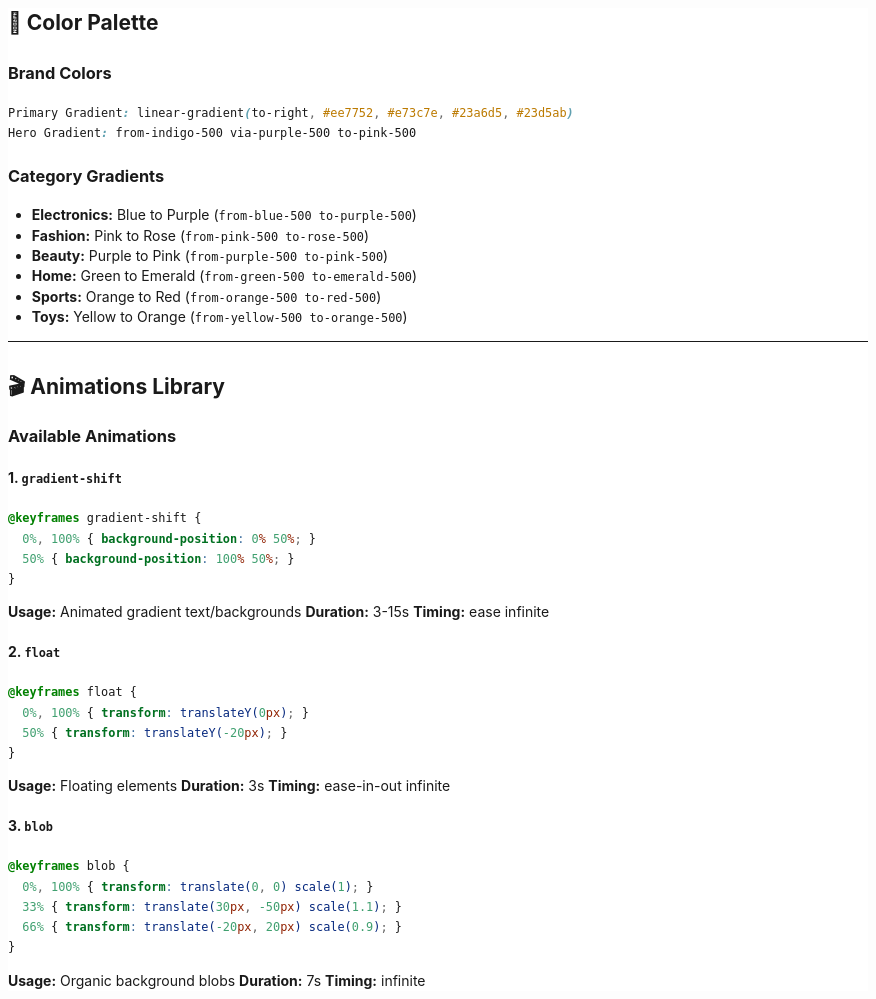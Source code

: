
## 🎨 Color Palette

### Brand Colors
```css
Primary Gradient: linear-gradient(to-right, #ee7752, #e73c7e, #23a6d5, #23d5ab)
Hero Gradient: from-indigo-500 via-purple-500 to-pink-500
```

### Category Gradients
- **Electronics:** Blue to Purple (`from-blue-500 to-purple-500`)
- **Fashion:** Pink to Rose (`from-pink-500 to-rose-500`)
- **Beauty:** Purple to Pink (`from-purple-500 to-pink-500`)
- **Home:** Green to Emerald (`from-green-500 to-emerald-500`)
- **Sports:** Orange to Red (`from-orange-500 to-red-500`)
- **Toys:** Yellow to Orange (`from-yellow-500 to-orange-500`)

---

## 🎬 Animations Library

### Available Animations

#### 1. `gradient-shift`
```css
@keyframes gradient-shift {
  0%, 100% { background-position: 0% 50%; }
  50% { background-position: 100% 50%; }
}
```
**Usage:** Animated gradient text/backgrounds
**Duration:** 3-15s
**Timing:** ease infinite

#### 2. `float`
```css
@keyframes float {
  0%, 100% { transform: translateY(0px); }
  50% { transform: translateY(-20px); }
}
```
**Usage:** Floating elements
**Duration:** 3s
**Timing:** ease-in-out infinite

#### 3. `blob`
```css
@keyframes blob {
  0%, 100% { transform: translate(0, 0) scale(1); }
  33% { transform: translate(30px, -50px) scale(1.1); }
  66% { transform: translate(-20px, 20px) scale(0.9); }
}
```
**Usage:** Organic background blobs
**Duration:** 7s
**Timing:** infinite
